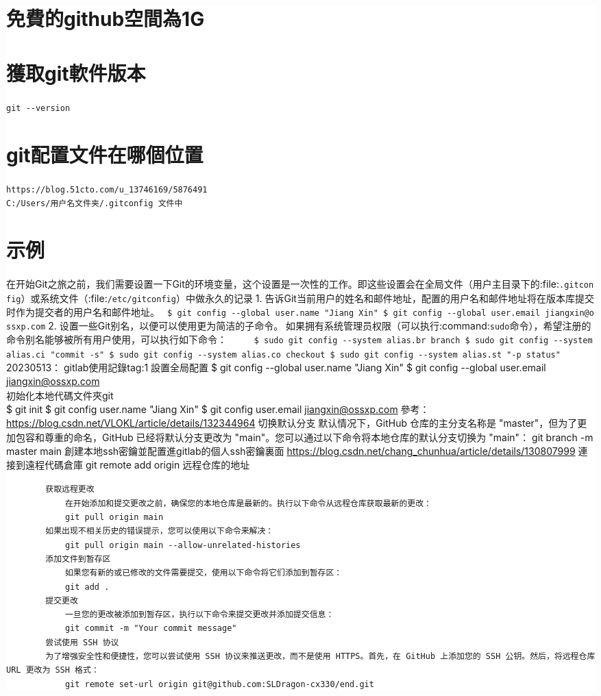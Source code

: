 
# 免費的github空間為1G
# 獲取git軟件版本
`git --version`

# git配置文件在哪個位置
    https://blog.51cto.com/u_13746169/5876491
    C:/Users/用户名文件夹/.gitconfig 文件中
# 示例
在开始Git之旅之前，我们需要设置一下Git的环境变量，这个设置是一次性的工作。即这些设置会在全局文件（用户主目录下的:file:`.gitconfig`）或系统文件（:file:`/etc/gitconfig`）中做永久的记录
    1. 告诉Git当前用户的姓名和邮件地址，配置的用户名和邮件地址将在版本库提交时作为提交者的用户名和邮件地址。
    	``` 
        $ git config --global user.name "Jiang Xin"
        $ git config --global user.email jiangxin@ossxp.com
	```
    2. 设置一些Git别名，以便可以使用更为简洁的子命令。
        如果拥有系统管理员权限（可以执行:command:`sudo`命令），希望注册的命令别名能够被所有用户使用，可以执行如下命令：
	```  	
	$ sudo git config --system alias.br branch
	$ sudo git config --system alias.ci "commit -s"
	$ sudo git config --system alias.co checkout
	$ sudo git config --system alias.st "-p status"
	```		
20230513：
		gitlab使用記錄tag:1
			設置全局配置
				$ git config --global user.name "Jiang Xin"
				$ git config --global user.email jiangxin@ossxp.com			
			初始化本地代碼文件夾git			
				$ git init
				$ git config  user.name "Jiang Xin"
				$ git config  user.email jiangxin@ossxp.com	
			參考：
				https://blog.csdn.net/VLOKL/article/details/132344964
			切换默认分支
			默认情况下，GitHub 仓库的主分支名称是 "master"，但为了更加包容和尊重的命名，GitHub 已经将默认分支更改为 "main"。您可以通过以下命令将本地仓库的默认分支切换为 "main"：
				git branch -m master main
			創建本地ssh密鑰並配置進gitlab的個人ssh密鑰裏面
				https://blog.csdn.net/chang_chunhua/article/details/130807999
			連接到遠程代碼倉庫
				git remote add origin 远程仓库的地址
				
			获取远程更改
				在开始添加和提交更改之前，确保您的本地仓库是最新的。执行以下命令从远程仓库获取最新的更改：
				git pull origin main				
			如果出现不相关历史的错误提示，您可以使用以下命令来解决：
				git pull origin main --allow-unrelated-histories		
			添加文件到暂存区
				如果您有新的或已修改的文件需要提交，使用以下命令将它们添加到暂存区：
				git add .	
			提交更改
				一旦您的更改被添加到暂存区，执行以下命令来提交更改并添加提交信息：
				git commit -m "Your commit message"
			尝试使用 SSH 协议
			为了增强安全性和便捷性，您可以尝试使用 SSH 协议来推送更改，而不是使用 HTTPS。首先，在 GitHub 上添加您的 SSH 公钥。然后，将远程仓库 URL 更改为 SSH 格式：
				git remote set-url origin git@github.com:SLDragon-cx330/end.git